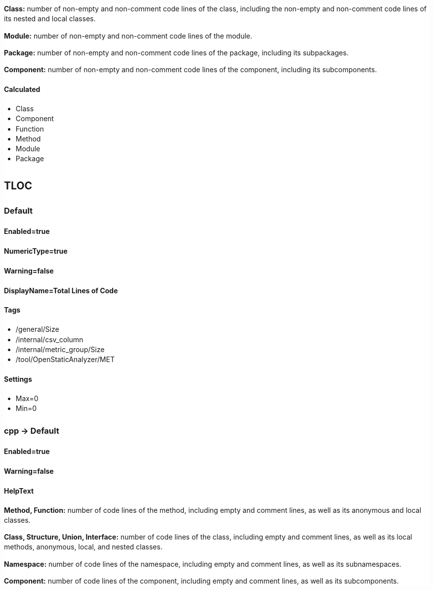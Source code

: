   **Class:** number of non-empty and non-comment code lines of the class, including the non-empty and non-comment code lines of its nested and local classes.

  **Module:** number of non-empty and non-comment code lines of the module.

  **Package:** number of non-empty and non-comment code lines of the package, including its subpackages.

  **Component:** number of non-empty and non-comment code lines of the component, including its subcomponents.

#### Calculated
- Class
- Component
- Function
- Method
- Module
- Package


## TLOC
### Default
#### Enabled=true
#### NumericType=true
#### Warning=false
#### DisplayName=Total Lines of Code
#### Tags
- /general/Size
- /internal/csv_column
- /internal/metric_group/Size
- /tool/OpenStaticAnalyzer/MET

#### Settings
- Max=0
- Min=0

### cpp -> Default
#### Enabled=true
#### Warning=false
#### HelpText
  **Method, Function:** number of code lines of the method, including empty and comment lines, as well as its anonymous and local classes.

  **Class, Structure, Union, Interface:** number of code lines of the class, including empty and comment lines, as well as its local methods, anonymous, local, and nested classes.

  **Namespace:** number of code lines of the namespace, including empty and comment lines, as well as its subnamespaces.

  **Component:** number of code lines of the component, including empty and comment lines, as well as its subcomponents.
